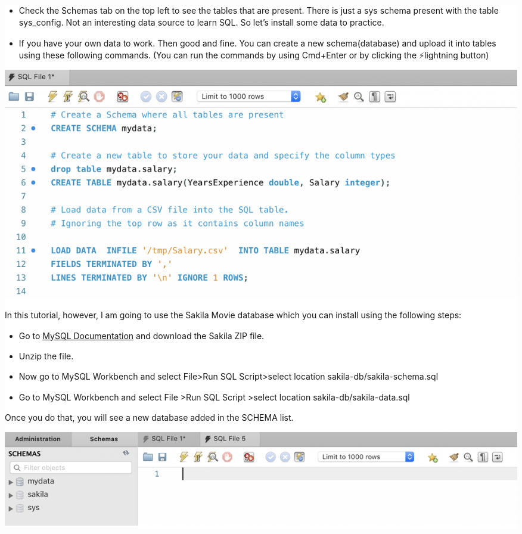 * Check the Schemas tab on the top left to see the tables that are present. There is just a sys schema present with the table sys_config. Not an interesting data source to learn SQL. So let’s install some data to practice.

* If you have your own data to work. Then good and fine. You can create a new schema(database) and upload it into tables using these following commands. (You can run the commands by using Cmd+Enter or by clicking the ⚡️lightning button)

![](/images/sql/7.png)

In this tutorial, however, I am going to use the Sakila Movie database which you can install using the following steps:

* Go to [MySQL Documentation](https://dev.mysql.com/doc/index-other.html) and download the Sakila ZIP file.

* Unzip the file.

* Now go to MySQL Workbench and select File>Run SQL Script>select location sakila-db/sakila-schema.sql

* Go to MySQL Workbench and select File >Run SQL Script >select location sakila-db/sakila-data.sql

Once you do that, you will see a new database added in the SCHEMA list.

![](/images/sql/8.png)

